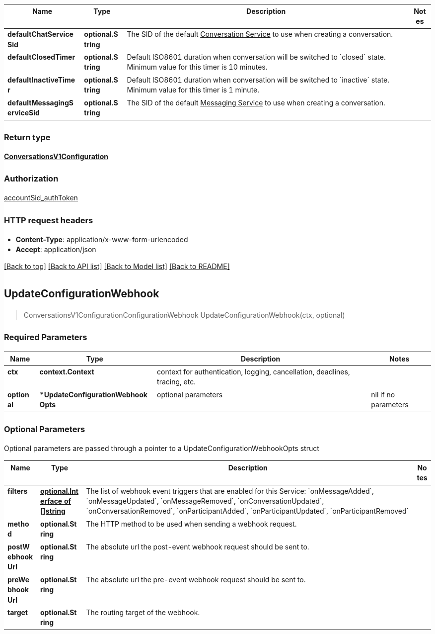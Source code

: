 Name | Type | Description  | Notes
------------- | ------------- | ------------- | -------------
 **defaultChatServiceSid** | **optional.String**| The SID of the default [Conversation Service](https://www.twilio.com/docs/conversations/api/service-resource) to use when creating a conversation. | 
 **defaultClosedTimer** | **optional.String**| Default ISO8601 duration when conversation will be switched to &#x60;closed&#x60; state. Minimum value for this timer is 10 minutes. | 
 **defaultInactiveTimer** | **optional.String**| Default ISO8601 duration when conversation will be switched to &#x60;inactive&#x60; state. Minimum value for this timer is 1 minute. | 
 **defaultMessagingServiceSid** | **optional.String**| The SID of the default [Messaging Service](https://www.twilio.com/docs/sms/services/api) to use when creating a conversation. | 

### Return type

[**ConversationsV1Configuration**](conversations.v1.configuration.md)

### Authorization

[accountSid_authToken](../README.md#accountSid_authToken)

### HTTP request headers

- **Content-Type**: application/x-www-form-urlencoded
- **Accept**: application/json

[[Back to top]](#) [[Back to API list]](../README.md#documentation-for-api-endpoints)
[[Back to Model list]](../README.md#documentation-for-models)
[[Back to README]](../README.md)


## UpdateConfigurationWebhook

> ConversationsV1ConfigurationConfigurationWebhook UpdateConfigurationWebhook(ctx, optional)



### Required Parameters


Name | Type | Description  | Notes
------------- | ------------- | ------------- | -------------
**ctx** | **context.Context** | context for authentication, logging, cancellation, deadlines, tracing, etc.
 **optional** | ***UpdateConfigurationWebhookOpts** | optional parameters | nil if no parameters

### Optional Parameters

Optional parameters are passed through a pointer to a UpdateConfigurationWebhookOpts struct


Name | Type | Description  | Notes
------------- | ------------- | ------------- | -------------
 **filters** | [**optional.Interface of []string**](string.md)| The list of webhook event triggers that are enabled for this Service: &#x60;onMessageAdded&#x60;, &#x60;onMessageUpdated&#x60;, &#x60;onMessageRemoved&#x60;, &#x60;onConversationUpdated&#x60;, &#x60;onConversationRemoved&#x60;, &#x60;onParticipantAdded&#x60;, &#x60;onParticipantUpdated&#x60;, &#x60;onParticipantRemoved&#x60; | 
 **method** | **optional.String**| The HTTP method to be used when sending a webhook request. | 
 **postWebhookUrl** | **optional.String**| The absolute url the post-event webhook request should be sent to. | 
 **preWebhookUrl** | **optional.String**| The absolute url the pre-event webhook request should be sent to. | 
 **target** | **optional.String**| The routing target of the webhook. | 

